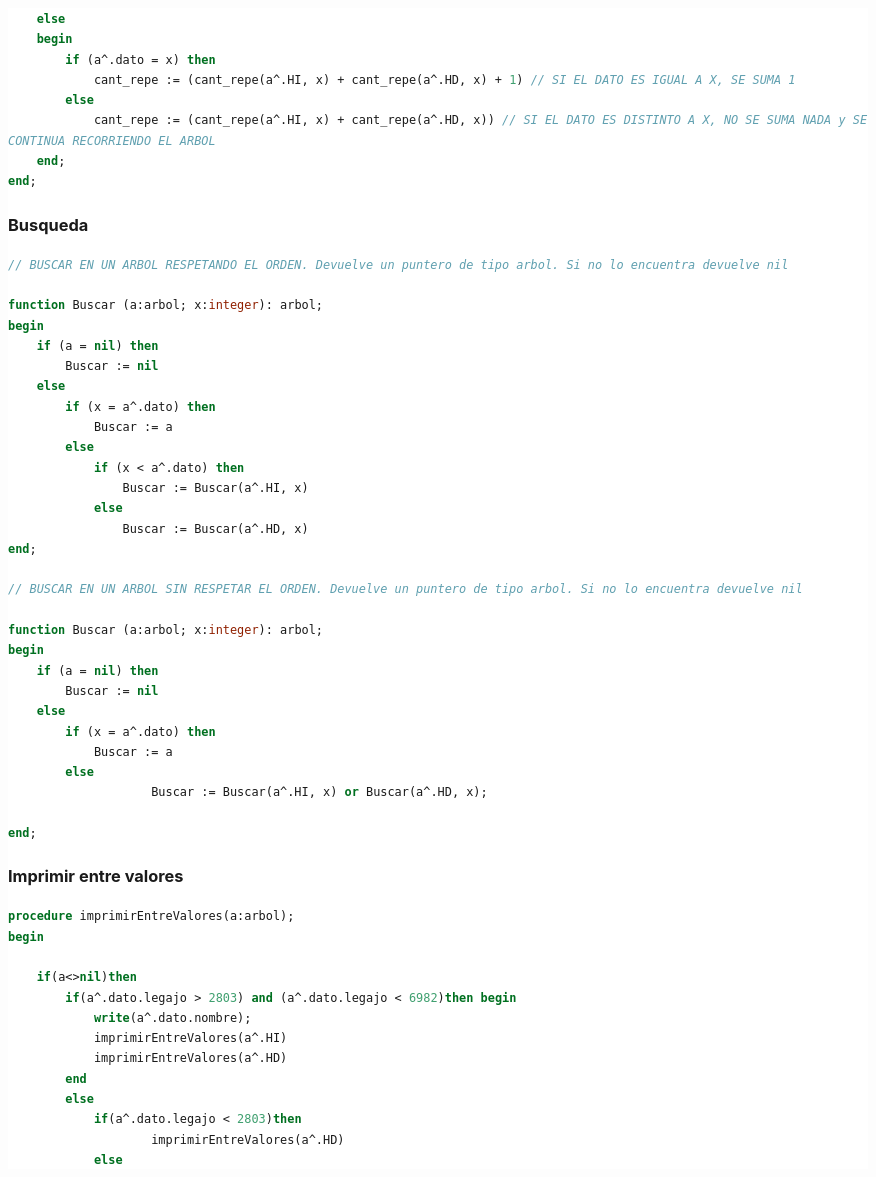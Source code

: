 ```pascal
	else
	begin
		if (a^.dato = x) then
			cant_repe := (cant_repe(a^.HI, x) + cant_repe(a^.HD, x) + 1) // SI EL DATO ES IGUAL A X, SE SUMA 1
		else
			cant_repe := (cant_repe(a^.HI, x) + cant_repe(a^.HD, x)) // SI EL DATO ES DISTINTO A X, NO SE SUMA NADA y SE CONTINUA RECORRIENDO EL ARBOL
	end;
end;
```

### Busqueda

```pascal
// BUSCAR EN UN ARBOL RESPETANDO EL ORDEN. Devuelve un puntero de tipo arbol. Si no lo encuentra devuelve nil

function Buscar (a:arbol; x:integer): arbol;
begin
	if (a = nil) then 
		Buscar := nil
	else
		if (x = a^.dato) then
			Buscar := a
		else
			if (x < a^.dato) then
				Buscar := Buscar(a^.HI, x)
			else
				Buscar := Buscar(a^.HD, x)
end;

// BUSCAR EN UN ARBOL SIN RESPETAR EL ORDEN. Devuelve un puntero de tipo arbol. Si no lo encuentra devuelve nil

function Buscar (a:arbol; x:integer): arbol;
begin
	if (a = nil) then
		Buscar := nil
	else
		if (x = a^.dato) then
			Buscar := a
		else
                    Buscar := Buscar(a^.HI, x) or Buscar(a^.HD, x);

end;
```

### Imprimir entre valores

```pascal
procedure imprimirEntreValores(a:arbol);
begin

	if(a<>nil)then
		if(a^.dato.legajo > 2803) and (a^.dato.legajo < 6982)then begin
			write(a^.dato.nombre);
			imprimirEntreValores(a^.HI)
			imprimirEntreValores(a^.HD)
		end
		else
			if(a^.dato.legajo < 2803)then
					imprimirEntreValores(a^.HD)
			else
```